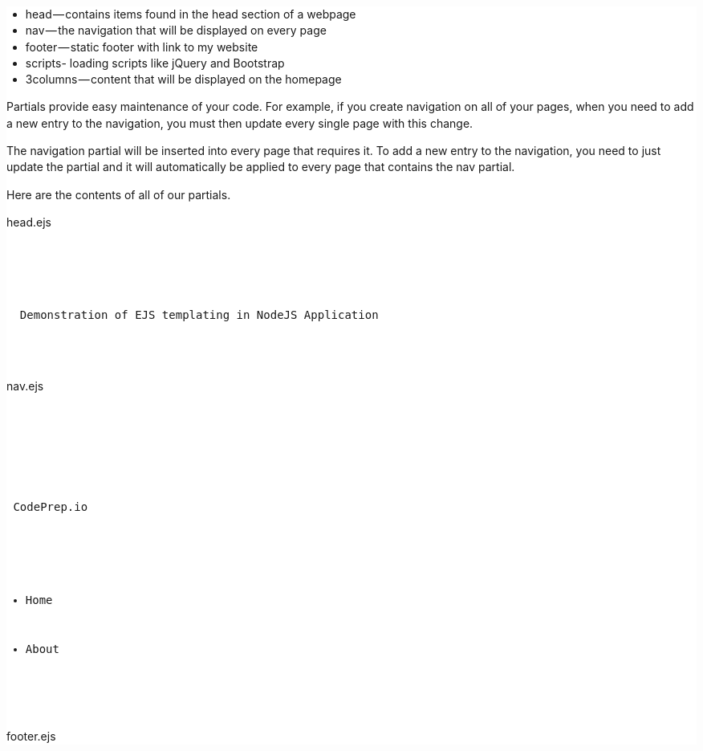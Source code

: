 *   head — contains items found in the head section of a webpage
*   nav — the navigation that will be displayed on every page
*   footer — static footer with link to my website
*   scripts- loading scripts like jQuery and Bootstrap
*   3columns — content that will be displayed on the homepage

Partials provide easy maintenance of your code. For example, if you create navigation on all of your pages, when you need to add a new entry to the navigation, you must then update every single page with this change.

The navigation partial will be inserted into every page that requires it. To add a new entry to the navigation, you need to just update the partial and it will automatically be applied to every page that contains the nav partial.

Here are the contents of all of our partials.

head.ejs

<pre name="158a" id="158a" class="graf graf--pre graf-after--p"><! — views/partials/head.ejs →  
<head>  
  <meta charset=”UTF-8">  
  <meta http-equiv=”X-UA-Compatible” content=”IE=edge”>  
  <meta name=”viewport” content=”width=device-width, initial-scale=1">  
  <! — The above 3 meta tags *must* come first in the head; any other head content must come *after* these tags →  
  <title>Demonstration of EJS templating in NodeJS Application</title></pre>

<pre name="137a" id="137a" class="graf graf--pre graf-after--pre">  <! — STYLESHEETS →  
  <! — CSS (load bootstrap from a CDN) →  
  <link rel=”stylesheet” href=”[https://maxcdn.bootstrapcdn.com/bootstrap/3.3.6/css/bootstrap.min.css](https://maxcdn.bootstrapcdn.com/bootstrap/3.3.6/css/bootstrap.min.css)">  
  <link rel=”stylesheet” href=”/public/style.css”>  
</head></pre>

nav.ejs

<pre name="0bbc" id="0bbc" class="graf graf--pre graf-after--p"><! — views/partials/nav.ejs →  
<nav class=”navbar navbar-inverse navbar-fixed-top” role=”navigation”>  
 </pre>

<pre name="9dcc" id="9dcc" class="graf graf--pre graf-after--pre">  
   
   
 CodePrep.io  
   
 </pre>

<pre name="13b8" id="13b8" class="graf graf--pre graf-after--pre"><ul class=”nav navbar-nav pull-right”>  
 <li>Home</li>  
 <li>About</li>  
 </ul></pre>

<pre name="0f1b" id="0f1b" class="graf graf--pre graf-after--pre">  
</nav></pre>

footer.ejs
